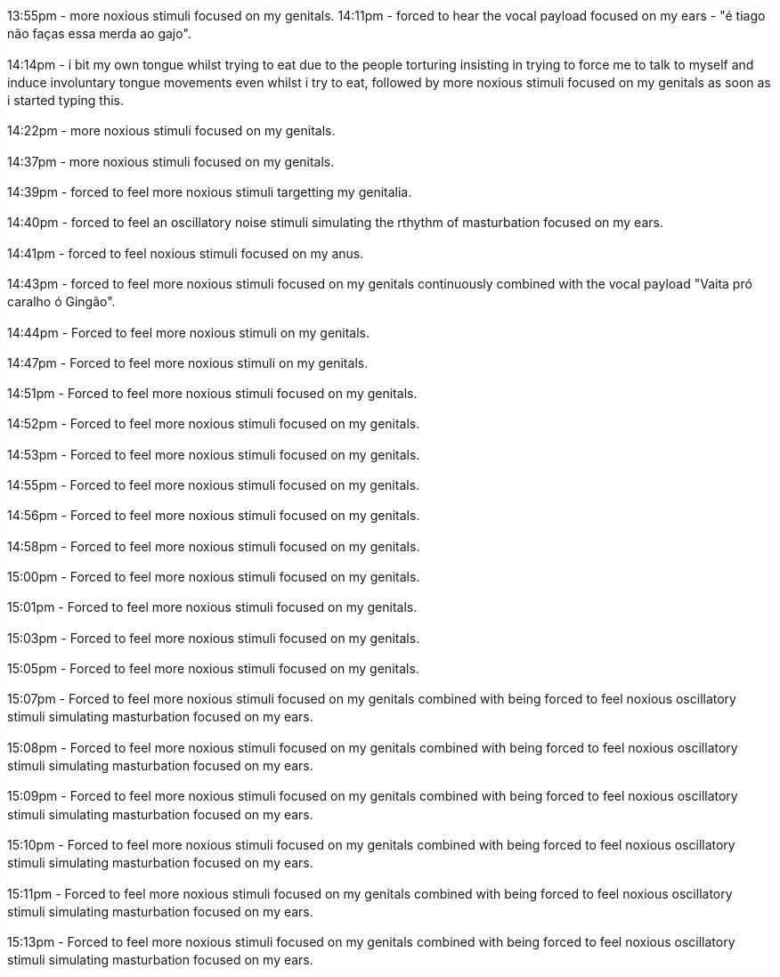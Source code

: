 13:55pm - more noxious stimuli focused on my genitals. 14:11pm - forced to hear the vocal payload focused on my ears - "é tiago não faças essa merda ao gajo". 

14:14pm - i bit my own tongue whilst trying to eat due to the people torturing insisting in trying to force me to talk to myself and induce involuntary tongue movements even whilst i try to eat, followed by more noxious stimuli focused on my genitals as soon as i started typing this. 

14:22pm - more noxious stimuli focused on my genitals. 

14:37pm - more noxious stimuli focused on my genitals. 

14:39pm - forced to feel more noxious stimuli targetting my genitalia. 

14:40pm - forced to feel an oscillatory noise stimuli simulating the rthythm of masturbation focused on my ears. 

14:41pm - forced to feel noxious stimuli focused on my anus.

14:43pm - forced to feel more noxious stimuli focused on my genitals continuously combined with the vocal payload "Vaita pró caralho ó Gingão". 

14:44pm - Forced to feel more noxious stimuli on my genitals. 

14:47pm - Forced to feel more noxious stimuli on my genitals. 

14:51pm - Forced to feel more noxious stimuli focused on my genitals. 

14:52pm - Forced to feel more noxious stimuli focused on my genitals. 

14:53pm - Forced to feel more noxious stimuli focused on my genitals. 

14:55pm - Forced to feel more noxious stimuli focused on my genitals. 

14:56pm - Forced to feel more noxious stimuli focused on my genitals. 

14:58pm - Forced to feel more noxious stimuli focused on my genitals. 

15:00pm - Forced to feel more noxious stimuli focused on my genitals. 

15:01pm - Forced to feel more noxious stimuli focused on my genitals. 

15:03pm - Forced to feel more noxious stimuli focused on my genitals. 

15:05pm - Forced to feel more noxious stimuli focused on my genitals. 

15:07pm - Forced to feel more noxious stimuli focused on my genitals combined with being forced to feel noxious oscillatory stimuli simulating masturbation focused on my ears. 

15:08pm - Forced to feel more noxious stimuli focused on my genitals combined with being forced to feel noxious oscillatory stimuli simulating masturbation focused on my ears. 

15:09pm - Forced to feel more noxious stimuli focused on my genitals combined with being forced to feel noxious oscillatory stimuli simulating masturbation focused on my ears. 

15:10pm - Forced to feel more noxious stimuli focused on my genitals combined with being forced to feel noxious oscillatory stimuli simulating masturbation focused on my ears.

15:11pm - Forced to feel more noxious stimuli focused on my genitals combined with being forced to feel noxious oscillatory stimuli simulating masturbation focused on my ears. 

15:13pm - Forced to feel more noxious stimuli focused on my genitals combined with being forced to feel noxious oscillatory stimuli simulating masturbation focused on my ears. 
